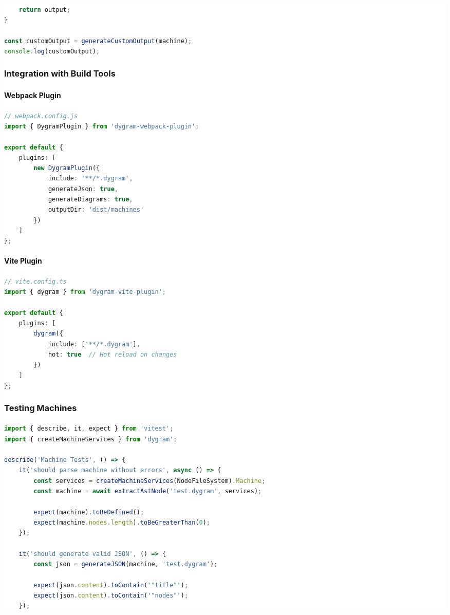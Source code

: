 ```typescript
    return output;
}

const customOutput = generateCustomOutput(machine);
console.log(customOutput);
```

### Integration with Build Tools

#### Webpack Plugin

```typescript
// webpack.config.js
import { DygramPlugin } from 'dygram-webpack-plugin';

export default {
    plugins: [
        new DygramPlugin({
            include: '**/*.dygram',
            generateJson: true,
            generateDiagrams: true,
            outputDir: 'dist/machines'
        })
    ]
};
```

#### Vite Plugin

```typescript
// vite.config.ts
import { dygram } from 'dygram-vite-plugin';

export default {
    plugins: [
        dygram({
            include: ['**/*.dygram'],
            hot: true  // Hot reload on changes
        })
    ]
};
```

### Testing Machines

```typescript
import { describe, it, expect } from 'vitest';
import { createMachineServices } from 'dygram';

describe('Machine Tests', () => {
    it('should parse machine without errors', async () => {
        const services = createMachineServices(NodeFileSystem).Machine;
        const machine = await extractAstNode('test.dygram', services);

        expect(machine).toBeDefined();
        expect(machine.nodes.length).toBeGreaterThan(0);
    });

    it('should generate valid JSON', () => {
        const json = generateJSON(machine, 'test.dygram');

        expect(json.content).toContain('"title"');
        expect(json.content).toContain('"nodes"');
    });

```